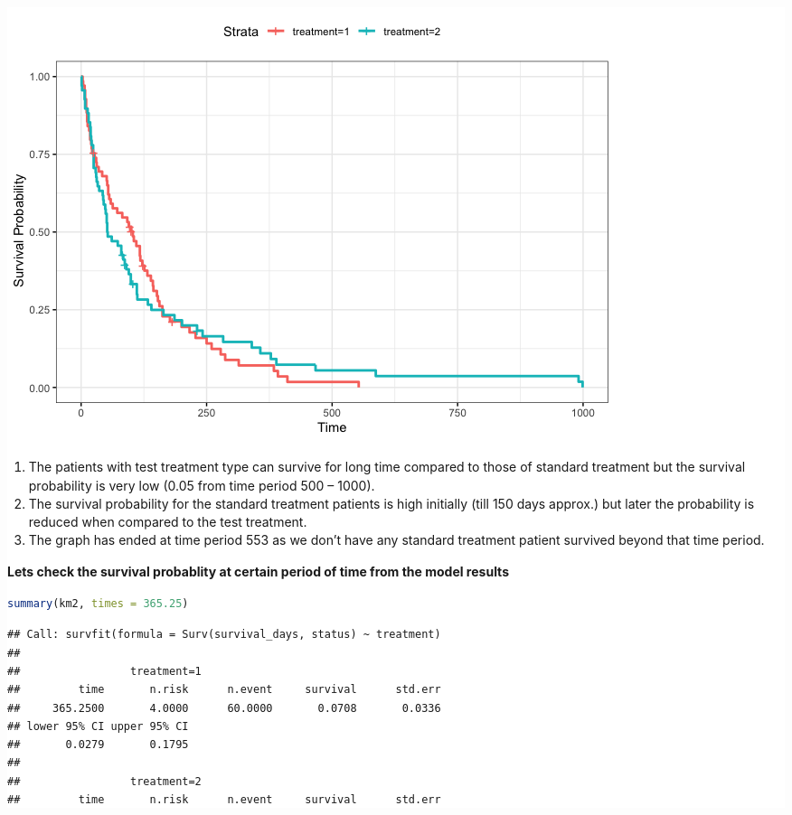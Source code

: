 ![](README_figs/README-model2-1.png)

1.  The patients with test treatment type can survive for long time
    compared to those of standard treatment but the survival probability
    is very low (0.05 from time period 500 – 1000).
2.  The survival probability for the standard treatment patients is high
    initially (till 150 days approx.) but later the probability is
    reduced when compared to the test treatment.
3.  The graph has ended at time period 553 as we don’t have any standard
    treatment patient survived beyond that time period.

**Lets check the survival probablity at certain period of time from the
model results**

``` r
summary(km2, times = 365.25)
```

    ## Call: survfit(formula = Surv(survival_days, status) ~ treatment)
    ## 
    ##                 treatment=1 
    ##         time       n.risk      n.event     survival      std.err 
    ##     365.2500       4.0000      60.0000       0.0708       0.0336 
    ## lower 95% CI upper 95% CI 
    ##       0.0279       0.1795 
    ## 
    ##                 treatment=2 
    ##         time       n.risk      n.event     survival      std.err 